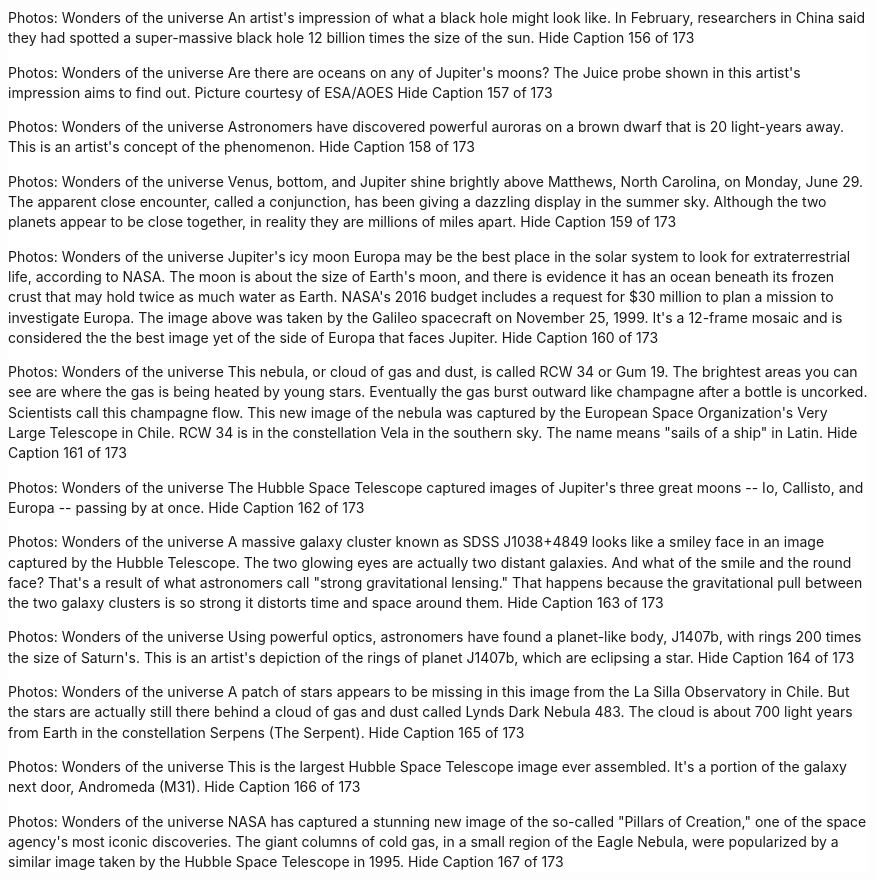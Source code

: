 Photos: Wonders of the universe An artist's impression of what a black hole might look like. In February, researchers in China said they had spotted a super-massive black hole 12 billion times the size of the sun. Hide Caption 156 of 173

Photos: Wonders of the universe Are there are oceans on any of Jupiter's moons? The Juice probe shown in this artist's impression aims to find out. Picture courtesy of ESA/AOES Hide Caption 157 of 173

Photos: Wonders of the universe Astronomers have discovered powerful auroras on a brown dwarf that is 20 light-years away. This is an artist's concept of the phenomenon. Hide Caption 158 of 173

Photos: Wonders of the universe Venus, bottom, and Jupiter shine brightly above Matthews, North Carolina, on Monday, June 29. The apparent close encounter, called a conjunction, has been giving a dazzling display in the summer sky. Although the two planets appear to be close together, in reality they are millions of miles apart. Hide Caption 159 of 173

Photos: Wonders of the universe Jupiter's icy moon Europa may be the best place in the solar system to look for extraterrestrial life, according to NASA. The moon is about the size of Earth's moon, and there is evidence it has an ocean beneath its frozen crust that may hold twice as much water as Earth. NASA's 2016 budget includes a request for $30 million to plan a mission to investigate Europa. The image above was taken by the Galileo spacecraft on November 25, 1999. It's a 12-frame mosaic and is considered the the best image yet of the side of Europa that faces Jupiter. Hide Caption 160 of 173

Photos: Wonders of the universe This nebula, or cloud of gas and dust, is called RCW 34 or Gum 19. The brightest areas you can see are where the gas is being heated by young stars. Eventually the gas burst outward like champagne after a bottle is uncorked. Scientists call this champagne flow. This new image of the nebula was captured by the European Space Organization's Very Large Telescope in Chile. RCW 34 is in the constellation Vela in the southern sky. The name means "sails of a ship" in Latin. Hide Caption 161 of 173

Photos: Wonders of the universe The Hubble Space Telescope captured images of Jupiter's three great moons -- Io, Callisto, and Europa -- passing by at once. Hide Caption 162 of 173

Photos: Wonders of the universe A massive galaxy cluster known as SDSS J1038+4849 looks like a smiley face in an image captured by the Hubble Telescope. The two glowing eyes are actually two distant galaxies. And what of the smile and the round face? That's a result of what astronomers call "strong gravitational lensing." That happens because the gravitational pull between the two galaxy clusters is so strong it distorts time and space around them. Hide Caption 163 of 173

Photos: Wonders of the universe Using powerful optics, astronomers have found a planet-like body, J1407b, with rings 200 times the size of Saturn's. This is an artist's depiction of the rings of planet J1407b, which are eclipsing a star. Hide Caption 164 of 173

Photos: Wonders of the universe A patch of stars appears to be missing in this image from the La Silla Observatory in Chile. But the stars are actually still there behind a cloud of gas and dust called Lynds Dark Nebula 483. The cloud is about 700 light years from Earth in the constellation Serpens (The Serpent). Hide Caption 165 of 173

Photos: Wonders of the universe This is the largest Hubble Space Telescope image ever assembled. It's a portion of the galaxy next door, Andromeda (M31). Hide Caption 166 of 173

Photos: Wonders of the universe NASA has captured a stunning new image of the so-called "Pillars of Creation," one of the space agency's most iconic discoveries. The giant columns of cold gas, in a small region of the Eagle Nebula, were popularized by a similar image taken by the Hubble Space Telescope in 1995. Hide Caption 167 of 173
